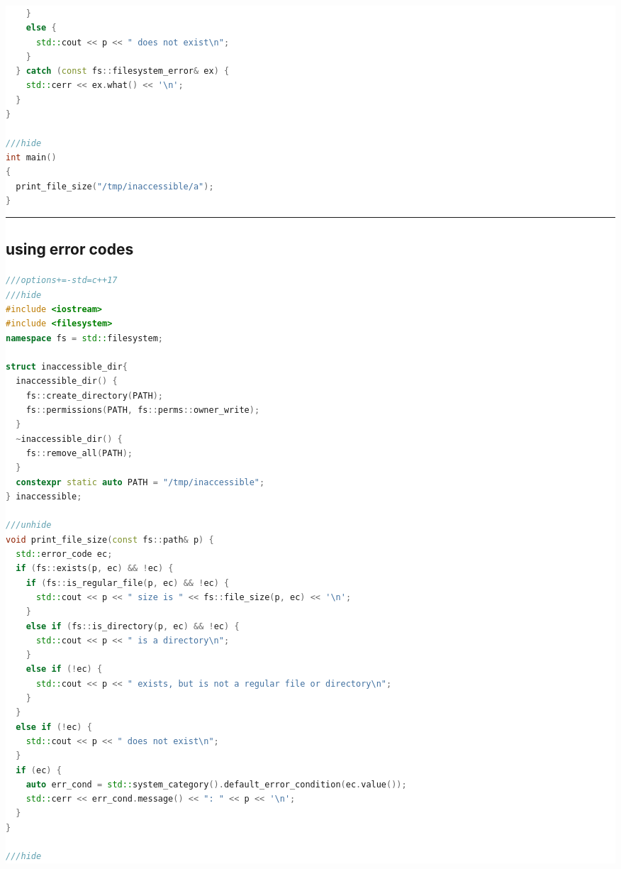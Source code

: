 ```cpp [2,17-19]
    }
    else {
      std::cout << p << " does not exist\n";
    }
  } catch (const fs::filesystem_error& ex) {
    std::cerr << ex.what() << '\n';
  }
}

///hide
int main()
{
  print_file_size("/tmp/inaccessible/a");
}
```



---

## using error codes

```cpp [2-20]
///options+=-std=c++17
///hide
#include <iostream>
#include <filesystem>
namespace fs = std::filesystem;

struct inaccessible_dir{
  inaccessible_dir() {
    fs::create_directory(PATH);
    fs::permissions(PATH, fs::perms::owner_write);
  }
  ~inaccessible_dir() {
    fs::remove_all(PATH);
  }
  constexpr static auto PATH = "/tmp/inaccessible";
} inaccessible;

///unhide
void print_file_size(const fs::path& p) {
  std::error_code ec;
  if (fs::exists(p, ec) && !ec) {
    if (fs::is_regular_file(p, ec) && !ec) {
      std::cout << p << " size is " << fs::file_size(p, ec) << '\n';
    }
    else if (fs::is_directory(p, ec) && !ec) {
      std::cout << p << " is a directory\n";
    }
    else if (!ec) {
      std::cout << p << " exists, but is not a regular file or directory\n";
    }
  }
  else if (!ec) {
    std::cout << p << " does not exist\n";
  }
  if (ec) {
    auto err_cond = std::system_category().default_error_condition(ec.value());
    std::cerr << err_cond.message() << ": " << p << '\n';
  }
}

///hide
```